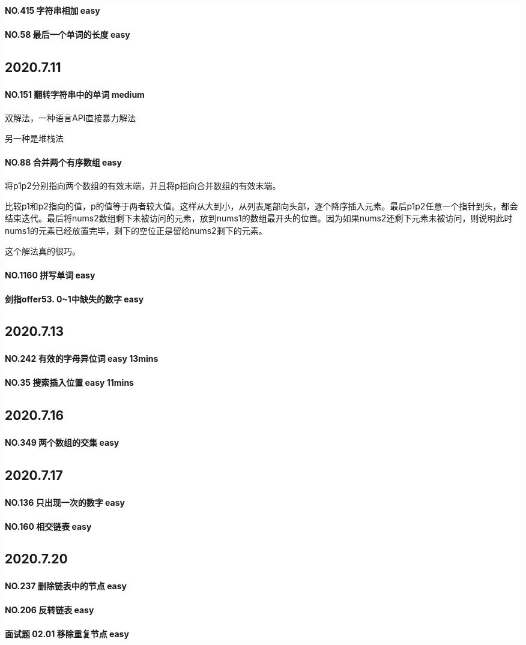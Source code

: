 #### NO.415 字符串相加 easy

#### NO.58 最后一个单词的长度 easy



## 2020.7.11

#### NO.151 翻转字符串中的单词 medium

双解法，一种语言API直接暴力解法

另一种是堆栈法

#### NO.88 合并两个有序数组 easy

将p1p2分别指向两个数组的有效末端，并且将p指向合并数组的有效末端。

比较p1和p2指向的值，p的值等于两者较大值。这样从大到小，从列表尾部向头部，逐个降序插入元素。最后p1p2任意一个指针到头，都会结束迭代。最后将nums2数组剩下未被访问的元素，放到nums1的数组最开头的位置。因为如果nums2还剩下元素未被访问，则说明此时nums1的元素已经放置完毕，剩下的空位正是留给nums2剩下的元素。

这个解法真的很巧。

#### NO.1160 拼写单词 easy

#### 剑指offer53. 0~1中缺失的数字 easy



## 2020.7.13

#### NO.242 有效的字母异位词 easy 13mins

#### NO.35 搜索插入位置 easy 11mins

## 2020.7.16

#### NO.349 两个数组的交集 easy

## 2020.7.17

#### NO.136 只出现一次的数字 easy

#### NO.160 相交链表 easy

## 2020.7.20

#### NO.237 删除链表中的节点 easy

#### NO.206 反转链表  easy

#### 面试题 02.01 移除重复节点 easy
